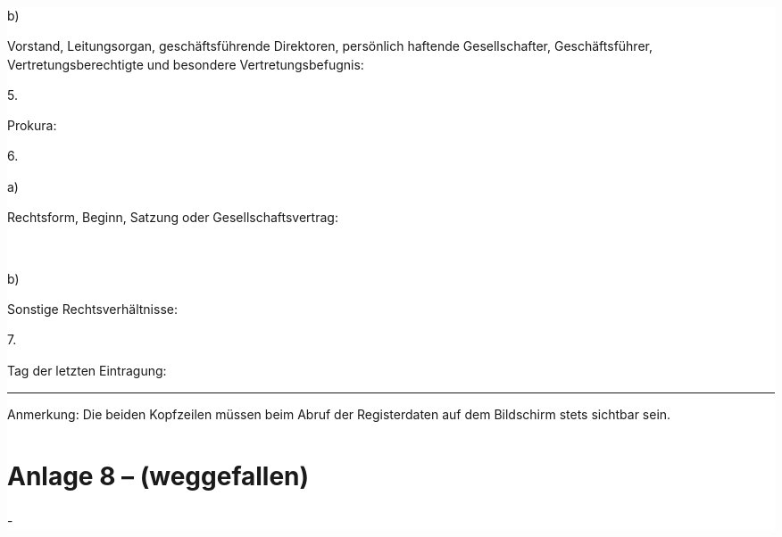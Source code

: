
b)

Vorstand, Leitungsorgan, geschäftsführende Direktoren, persönlich haftende Gesellschafter, Geschäftsführer, Vertretungsberechtigte und besondere Vertretungsbefugnis:

5\.

Prokura:

6\.

a)

Rechtsform, Beginn, Satzung oder Gesellschaftsvertrag:

 

b)

Sonstige Rechtsverhältnisse:

7\.

Tag der letzten Eintragung:

  
-----  
Anmerkung: Die beiden Kopfzeilen müssen beim Abruf der Registerdaten auf dem Bildschirm stets sichtbar sein.

# Anlage 8 – (weggefallen)

\-
